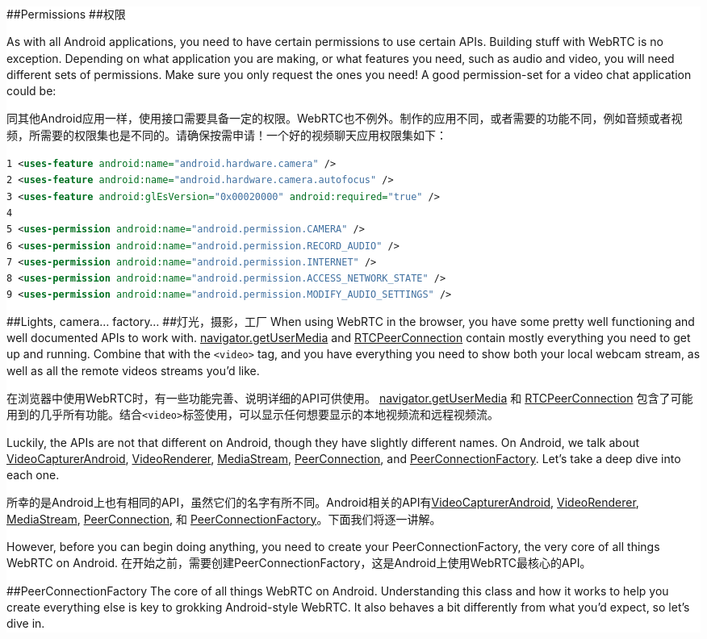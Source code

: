 ##Permissions
##权限

As with all Android applications, you need to have certain permissions to use certain APIs. Building stuff with WebRTC is no exception. Depending on what application you are making, or what features you need, such as audio and video, you will need different sets of permissions. Make sure you only request the ones you need! A good permission-set for a video chat application could be:

同其他Android应用一样，使用接口需要具备一定的权限。WebRTC也不例外。制作的应用不同，或者需要的功能不同，例如音频或者视频，所需要的权限集也是不同的。请确保按需申请！一个好的视频聊天应用权限集如下：
```xml
1 <uses-feature android:name="android.hardware.camera" />
2 <uses-feature android:name="android.hardware.camera.autofocus" />
3 <uses-feature android:glEsVersion="0x00020000" android:required="true" />
4 
5 <uses-permission android:name="android.permission.CAMERA" />
6 <uses-permission android:name="android.permission.RECORD_AUDIO" />
7 <uses-permission android:name="android.permission.INTERNET" />
8 <uses-permission android:name="android.permission.ACCESS_NETWORK_STATE" />
9 <uses-permission android:name="android.permission.MODIFY_AUDIO_SETTINGS" />
```
##Lights, camera… factory…
##灯光，摄影，工厂
When using WebRTC in the browser, you have some pretty well functioning and well documented APIs to work with. [navigator.getUserMedia](https://developer.mozilla.org/en-US/docs/Web/API/Navigator/getUserMedia) and [RTCPeerConnection](https://developer.mozilla.org/en-US/docs/Web/API/RTCPeerConnection) contain mostly everything you need to get up and running. Combine that with the `<video>` tag, and you have everything you need to show both your local webcam stream, as well as all the remote videos streams you’d like.

在浏览器中使用WebRTC时，有一些功能完善、说明详细的API可供使用。 [navigator.getUserMedia](https://developer.mozilla.org/en-US/docs/Web/API/Navigator/getUserMedia) 和 [RTCPeerConnection](https://developer.mozilla.org/en-US/docs/Web/API/RTCPeerConnection) 包含了可能用到的几乎所有功能。结合`<video>`标签使用，可以显示任何想要显示的本地视频流和远程视频流。

Luckily, the APIs are not that different on Android, though they have slightly different names. On Android, we talk about [VideoCapturerAndroid](https://tech.appear.in/2015/05/25/Introduction-to-WebRTC-on-Android/#VideoCapturerAndroid), [VideoRenderer](https://tech.appear.in/2015/05/25/Introduction-to-WebRTC-on-Android/#VideoRenderer), [MediaStream](https://tech.appear.in/2015/05/25/Introduction-to-WebRTC-on-Android/#MediaStream), [PeerConnection](https://tech.appear.in/2015/05/25/Introduction-to-WebRTC-on-Android/#PeerConnection), and [PeerConnectionFactory](https://tech.appear.in/2015/05/25/Introduction-to-WebRTC-on-Android/#PeerConnectionFactory). Let’s take a deep dive into each one.

所幸的是Android上也有相同的API，虽然它们的名字有所不同。Android相关的API有[VideoCapturerAndroid](https://tech.appear.in/2015/05/25/Introduction-to-WebRTC-on-Android/#VideoCapturerAndroid), [VideoRenderer](https://tech.appear.in/2015/05/25/Introduction-to-WebRTC-on-Android/#VideoRenderer), [MediaStream](https://tech.appear.in/2015/05/25/Introduction-to-WebRTC-on-Android/#MediaStream), [PeerConnection](https://tech.appear.in/2015/05/25/Introduction-to-WebRTC-on-Android/#PeerConnection), 和 [PeerConnectionFactory](https://tech.appear.in/2015/05/25/Introduction-to-WebRTC-on-Android/#PeerConnectionFactory)。下面我们将逐一讲解。

However, before you can begin doing anything, you need to create your PeerConnectionFactory, the very core of all things WebRTC on Android.
在开始之前，需要创建PeerConnectionFactory，这是Android上使用WebRTC最核心的API。

##PeerConnectionFactory
The core of all things WebRTC on Android. Understanding this class and how it works to help you create everything else is key to grokking Android-style WebRTC. It also behaves a bit differently from what you’d expect, so let’s dive in.
